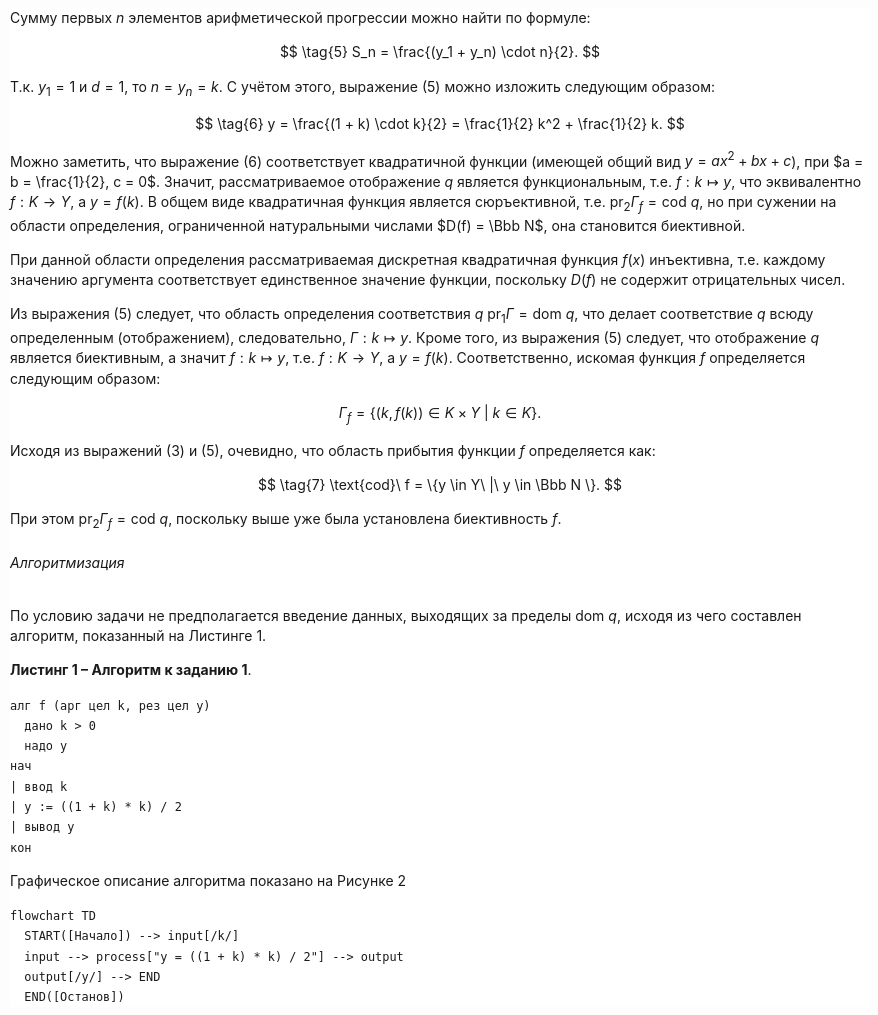 Сумму первых $n$ элементов арифметической прогрессии можно найти по формуле:

$$ \tag{5} S_n = \frac{(y_1 + y_n) \cdot n}{2}. $$

Т.к. $y_1 = 1$ и $d = 1$, то $n = y_n = k$. С учётом этого, выражение $(5)$ можно изложить следующим образом:

$$ \tag{6} y = \frac{(1 + k) \cdot k}{2} = \frac{1}{2} k^2 + \frac{1}{2} k. $$

Можно заметить, что выражение $(6)$ соответствует квадратичной функции (имеющей общий вид $y = ax^2 + bx + c$), при $a = b = \frac{1}{2}, c = 0$. Значит, рассматриваемое отображение $q$ является функциональным, т.е. $f : k \mapsto y$, что эквивалентно $f : K \to Y$, а $y = f(k)$. В общем виде квадратичная функция является сюръективной, т.е. $\text{pr}_2 \Gamma_f = \text{cod}\ q$, но при сужении на области определения, ограниченной натуральными числами $D(f) =  \Bbb N$, она становится биективной.

При данной области определения рассматриваемая дискретная квадратичная функция $f(x)$ инъективна, т.е. каждому значению аргумента соответствует единственное значение функции, поскольку $D(f)$ не содержит отрицательных чисел.

Из выражения $(5)$ следует, что область определения соответствия $q$ $\text{pr}_1 \Gamma = \text{dom}\ q$, что делает соответствие $q$ всюду определенным (отображением), следовательно, $\Gamma : k \mapsto y$. Кроме того, из выражения $(5)$ следует, что отображение $q$ является биективным, а значит $f : k \mapsto y$, т.е. $f : K \to Y$, а $y = f(k)$. Соответственно, искомая функция $f$ определяется следующим образом:

$$ \tag{6} \Gamma_f = \{(k, f(k)) \in K \times Y\ |\ k \in K\}. $$

Исходя из выражений (3) и (5), очевидно, что область прибытия функции $f$ определяется как:

$$ \tag{7} \text{cod}\ f = \{y \in Y\ |\ y \in \Bbb N \}. $$

При этом $\text{pr}_2 \Gamma_f = \text{cod}\ q$, поскольку выше уже была установлена биективность $f$.

###### Алгоритмизация

По условию задачи не предполагается введение данных, выходящих за пределы $\text{dom}\ q$, исходя из чего составлен алгоритм, показанный на Листинге 1.

**Листинг 1 – Алгоритм к заданию 1**.
```
алг f (арг цел k, рез цел y) 
  дано k > 0
  надо y
нач
| ввод k
| y := ((1 + k) * k) / 2
| вывод y
кон
```

Графическое описание алгоритма показано на Рисунке 2

```mermaid
flowchart TD
  START([Начало]) --> input[/k/]
  input --> process["y = ((1 + k) * k) / 2"] --> output
  output[/y/] --> END
  END([Останов])
```
